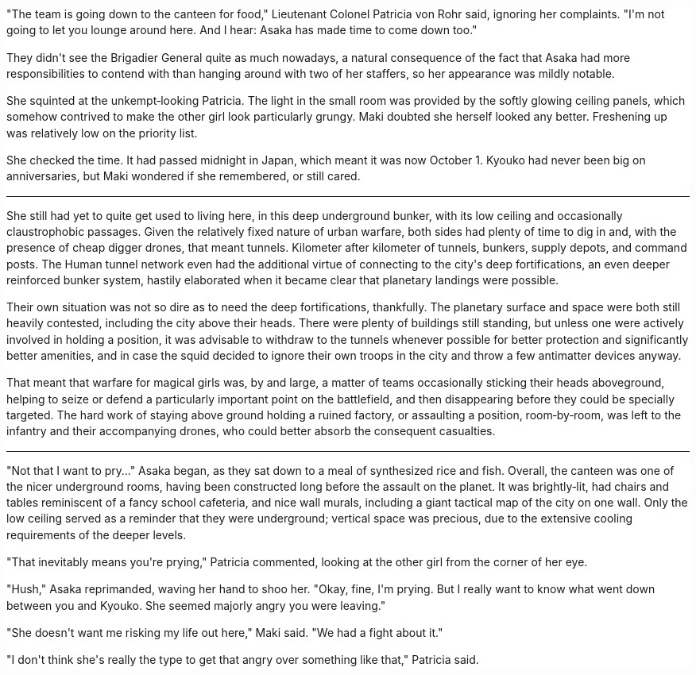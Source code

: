 "The team is going down to the canteen for food," Lieutenant Colonel Patricia von Rohr said, ignoring her complaints. "I'm not going to let you lounge around here. And I hear: Asaka has made time to come down too."

They didn't see the Brigadier General quite as much nowadays, a natural consequence of the fact that Asaka had more responsibilities to contend with than hanging around with two of her staffers, so her appearance was mildly notable.

She squinted at the unkempt‐looking Patricia. The light in the small room was provided by the softly glowing ceiling panels, which somehow contrived to make the other girl look particularly grungy. Maki doubted she herself looked any better. Freshening up was relatively low on the priority list.

She checked the time. It had passed midnight in Japan, which meant it was now October 1. Kyouko had never been big on anniversaries, but Maki wondered if she remembered, or still cared.

---

She still had yet to quite get used to living here, in this deep underground bunker, with its low ceiling and occasionally claustrophobic passages. Given the relatively fixed nature of urban warfare, both sides had plenty of time to dig in and, with the presence of cheap digger drones, that meant tunnels. Kilometer after kilometer of tunnels, bunkers, supply depots, and command posts. The Human tunnel network even had the additional virtue of connecting to the city's deep fortifications, an even deeper reinforced bunker system, hastily elaborated when it became clear that planetary landings were possible.

Their own situation was not so dire as to need the deep fortifications, thankfully. The planetary surface and space were both still heavily contested, including the city above their heads. There were plenty of buildings still standing, but unless one were actively involved in holding a position, it was advisable to withdraw to the tunnels whenever possible for better protection and significantly better amenities, and in case the squid decided to ignore their own troops in the city and throw a few antimatter devices anyway.

That meant that warfare for magical girls was, by and large, a matter of teams occasionally sticking their heads aboveground, helping to seize or defend a particularly important point on the battlefield, and then disappearing before they could be specially targeted. The hard work of staying above ground holding a ruined factory, or assaulting a position, room‐by‐room, was left to the infantry and their accompanying drones, who could better absorb the consequent casualties.

---

"Not that I want to pry…" Asaka began, as they sat down to a meal of synthesized rice and fish. Overall, the canteen was one of the nicer underground rooms, having been constructed long before the assault on the planet. It was brightly‐lit, had chairs and tables reminiscent of a fancy school cafeteria, and nice wall murals, including a giant tactical map of the city on one wall. Only the low ceiling served as a reminder that they were underground; vertical space was precious, due to the extensive cooling requirements of the deeper levels.

"That inevitably means you're prying," Patricia commented, looking at the other girl from the corner of her eye.

"Hush," Asaka reprimanded, waving her hand to shoo her. "Okay, fine, I'm prying. But I really want to know what went down between you and Kyouko. She seemed majorly angry you were leaving."

"She doesn't want me risking my life out here," Maki said. "We had a fight about it."

"I don't think she's really the type to get that angry over something like that," Patricia said.
